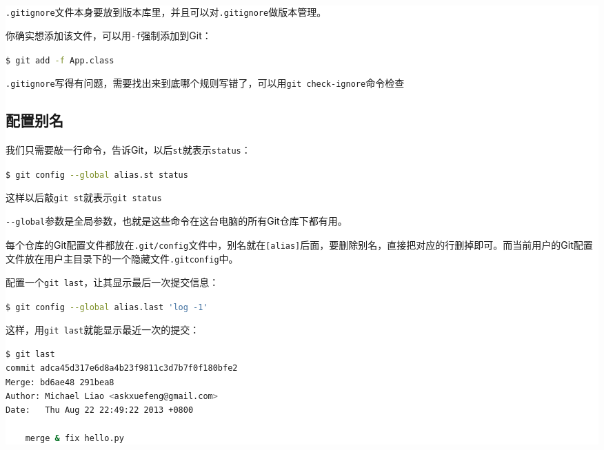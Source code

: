 

`.gitignore`文件本身要放到版本库里，并且可以对`.gitignore`做版本管理。



你确实想添加该文件，可以用`-f`强制添加到Git：

```sh
$ git add -f App.class
```



`.gitignore`写得有问题，需要找出来到底哪个规则写错了，可以用`git check-ignore`命令检查



## 配置别名

我们只需要敲一行命令，告诉Git，以后`st`就表示`status`：

```sh
$ git config --global alias.st status
```

这样以后敲`git st`就表示`git status`

`--global`参数是全局参数，也就是这些命令在这台电脑的所有Git仓库下都有用。

每个仓库的Git配置文件都放在`.git/config`文件中，别名就在`[alias]`后面，要删除别名，直接把对应的行删掉即可。而当前用户的Git配置文件放在用户主目录下的一个隐藏文件`.gitconfig`中。



配置一个`git last`，让其显示最后一次提交信息：

```sh
$ git config --global alias.last 'log -1'
```

这样，用`git last`就能显示最近一次的提交：

```sh
$ git last
commit adca45d317e6d8a4b23f9811c3d7b7f0f180bfe2
Merge: bd6ae48 291bea8
Author: Michael Liao <askxuefeng@gmail.com>
Date:   Thu Aug 22 22:49:22 2013 +0800

    merge & fix hello.py
```

